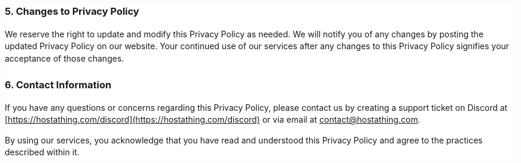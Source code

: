 ### 5. Changes to Privacy Policy

We reserve the right to update and modify this Privacy Policy as needed. We will notify you of any changes by posting the updated Privacy Policy on our website. Your continued use of our services after any changes to this Privacy Policy signifies your acceptance of those changes.

### 6. Contact Information

If you have any questions or concerns regarding this Privacy Policy, please contact us by creating a support ticket on Discord at [https://hostathing.com/discord](https://hostathing.com/discord) or via email at [contact@hostathing.com](mailto:contact@hostathing.com).

By using our services, you acknowledge that you have read and understood this Privacy Policy and agree to the practices described within it.
